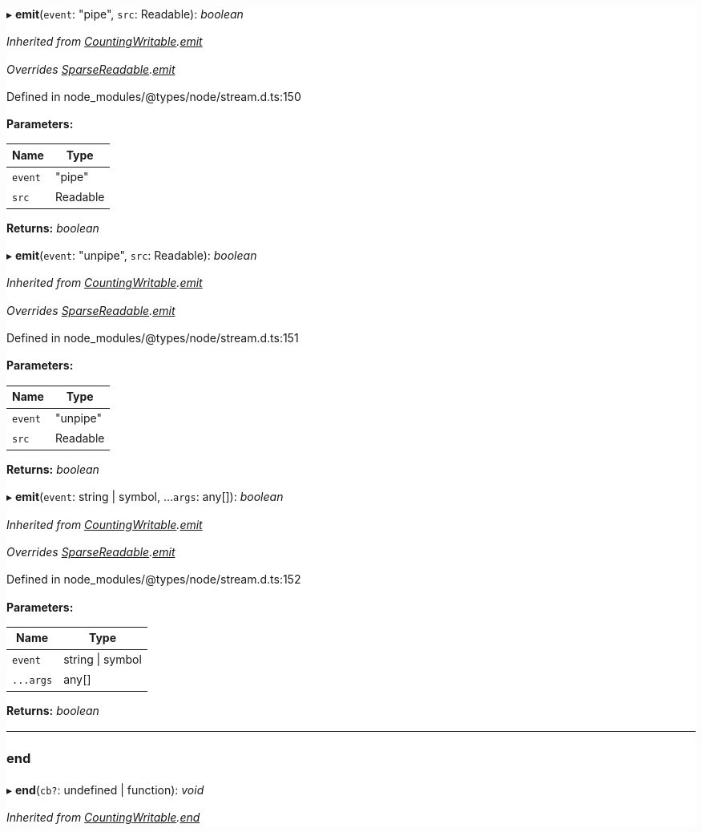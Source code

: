 ▸ **emit**(`event`: "pipe", `src`: Readable): *boolean*

*Inherited from [CountingWritable](countingwritable.md).[emit](countingwritable.md#emit)*

*Overrides [SparseReadable](../interfaces/sparsereadable.md).[emit](../interfaces/sparsereadable.md#emit)*

Defined in node_modules/@types/node/stream.d.ts:150

**Parameters:**

Name | Type |
------ | ------ |
`event` | "pipe" |
`src` | Readable |

**Returns:** *boolean*

▸ **emit**(`event`: "unpipe", `src`: Readable): *boolean*

*Inherited from [CountingWritable](countingwritable.md).[emit](countingwritable.md#emit)*

*Overrides [SparseReadable](../interfaces/sparsereadable.md).[emit](../interfaces/sparsereadable.md#emit)*

Defined in node_modules/@types/node/stream.d.ts:151

**Parameters:**

Name | Type |
------ | ------ |
`event` | "unpipe" |
`src` | Readable |

**Returns:** *boolean*

▸ **emit**(`event`: string | symbol, ...`args`: any[]): *boolean*

*Inherited from [CountingWritable](countingwritable.md).[emit](countingwritable.md#emit)*

*Overrides [SparseReadable](../interfaces/sparsereadable.md).[emit](../interfaces/sparsereadable.md#emit)*

Defined in node_modules/@types/node/stream.d.ts:152

**Parameters:**

Name | Type |
------ | ------ |
`event` | string &#124; symbol |
`...args` | any[] |

**Returns:** *boolean*

___

###  end

▸ **end**(`cb?`: undefined | function): *void*

*Inherited from [CountingWritable](countingwritable.md).[end](countingwritable.md#end)*
